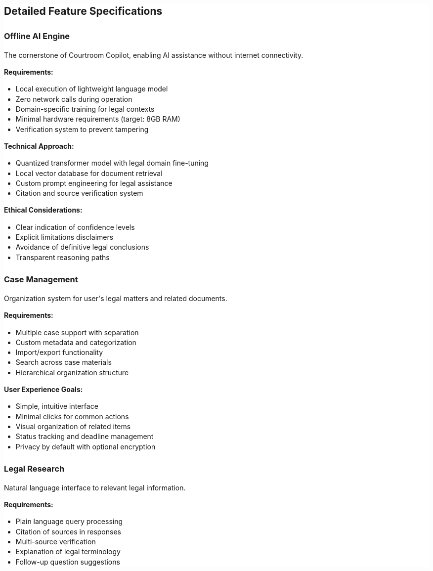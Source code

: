 ## Detailed Feature Specifications

### Offline AI Engine

The cornerstone of Courtroom Copilot, enabling AI assistance without internet connectivity.

**Requirements:**
- Local execution of lightweight language model
- Zero network calls during operation
- Domain-specific training for legal contexts
- Minimal hardware requirements (target: 8GB RAM)
- Verification system to prevent tampering

**Technical Approach:**
- Quantized transformer model with legal domain fine-tuning
- Local vector database for document retrieval
- Custom prompt engineering for legal assistance
- Citation and source verification system

**Ethical Considerations:**
- Clear indication of confidence levels
- Explicit limitations disclaimers
- Avoidance of definitive legal conclusions
- Transparent reasoning paths

### Case Management

Organization system for user's legal matters and related documents.

**Requirements:**
- Multiple case support with separation
- Custom metadata and categorization
- Import/export functionality
- Search across case materials
- Hierarchical organization structure

**User Experience Goals:**
- Simple, intuitive interface
- Minimal clicks for common actions
- Visual organization of related items
- Status tracking and deadline management
- Privacy by default with optional encryption

### Legal Research

Natural language interface to relevant legal information.

**Requirements:**
- Plain language query processing
- Citation of sources in responses
- Multi-source verification
- Explanation of legal terminology
- Follow-up question suggestions
